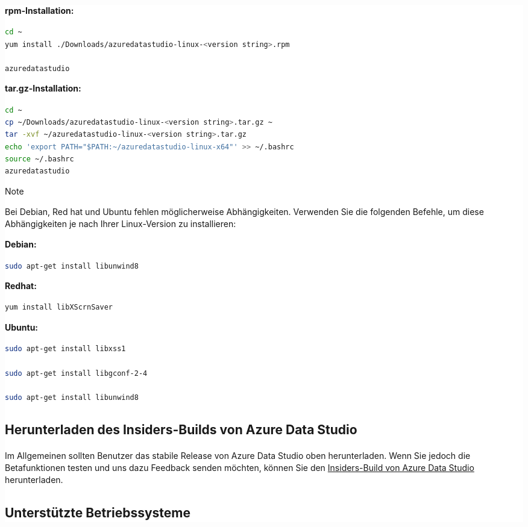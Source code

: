    **rpm-Installation:**

   ```bash
   cd ~
   yum install ./Downloads/azuredatastudio-linux-<version string>.rpm

   azuredatastudio
   ```

   **tar.gz-Installation:**

   ```bash
   cd ~
   cp ~/Downloads/azuredatastudio-linux-<version string>.tar.gz ~ 
   tar -xvf ~/azuredatastudio-linux-<version string>.tar.gz 
   echo 'export PATH="$PATH:~/azuredatastudio-linux-x64"' >> ~/.bashrc
   source ~/.bashrc
   azuredatastudio
   ```

   > [!NOTE]
   > Bei Debian, Red hat und Ubuntu fehlen möglicherweise Abhängigkeiten. Verwenden Sie die folgenden Befehle, um diese Abhängigkeiten je nach Ihrer Linux-Version zu installieren:

   **Debian:**

   ```bash
   sudo apt-get install libunwind8
   ```

   **Redhat:**

   ```bash
   yum install libXScrnSaver
   ```

   **Ubuntu:**

   ```bash
   sudo apt-get install libxss1

   sudo apt-get install libgconf-2-4

   sudo apt-get install libunwind8
   ```

## <a name="download-insiders-build-of-azure-data-studio"></a>Herunterladen des Insiders-Builds von Azure Data Studio

Im Allgemeinen sollten Benutzer das stabile Release von Azure Data Studio oben herunterladen. Wenn Sie jedoch die Betafunktionen testen und uns dazu Feedback senden möchten, können Sie den [Insiders-Build von Azure Data Studio](https://github.com/microsoft/azuredatastudio#try-out-the-latest-insiders-build-from-main) herunterladen.

## <a name="supported-operating-systems"></a>Unterstützte Betriebssysteme
